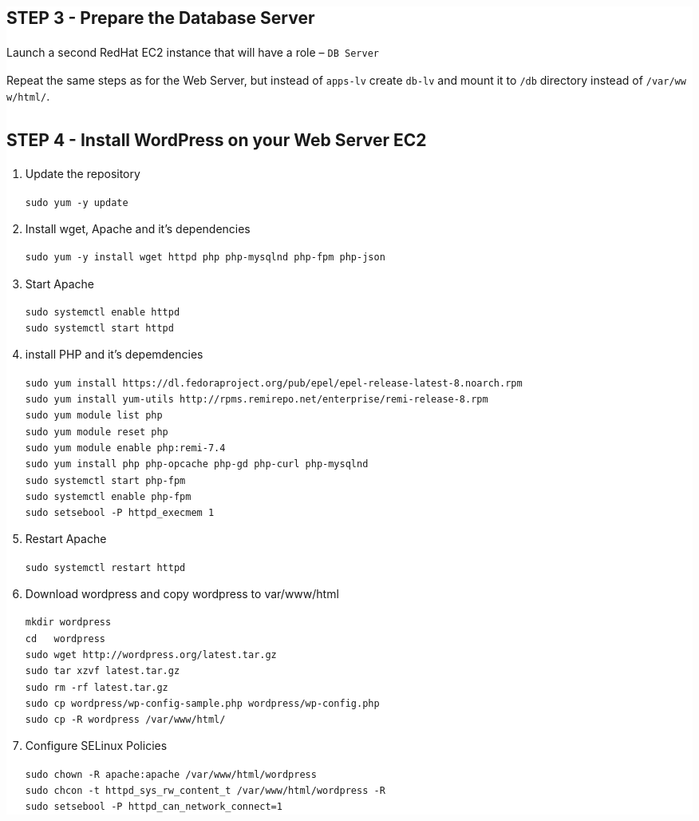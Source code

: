 ## STEP 3 - Prepare the Database Server

Launch a second RedHat EC2 instance that will have a role – `DB Server`

Repeat the same steps as for the Web Server, but instead of `apps-lv` create `db-lv` and mount it to `/db` directory instead of `/var/www/html/`.

## STEP 4 - Install WordPress on your Web Server EC2
1. Update the repository
   ```
   sudo yum -y update
   ```
2. Install wget, Apache and it’s dependencies
   ```
   sudo yum -y install wget httpd php php-mysqlnd php-fpm php-json
   ```
3. Start Apache
   ```
   sudo systemctl enable httpd
   sudo systemctl start httpd

   ```
4. install PHP and it’s depemdencies
   ```
   sudo yum install https://dl.fedoraproject.org/pub/epel/epel-release-latest-8.noarch.rpm
   sudo yum install yum-utils http://rpms.remirepo.net/enterprise/remi-release-8.rpm
   sudo yum module list php
   sudo yum module reset php
   sudo yum module enable php:remi-7.4
   sudo yum install php php-opcache php-gd php-curl php-mysqlnd
   sudo systemctl start php-fpm
   sudo systemctl enable php-fpm
   sudo setsebool -P httpd_execmem 1
   ```
5. Restart Apache
   ```
   sudo systemctl restart httpd
   ```

6. Download wordpress and copy wordpress to var/www/html
   ```
   mkdir wordpress
   cd   wordpress
   sudo wget http://wordpress.org/latest.tar.gz
   sudo tar xzvf latest.tar.gz
   sudo rm -rf latest.tar.gz
   sudo cp wordpress/wp-config-sample.php wordpress/wp-config.php
   sudo cp -R wordpress /var/www/html/
   ```

7. Configure SELinux Policies
   ```
   sudo chown -R apache:apache /var/www/html/wordpress
   sudo chcon -t httpd_sys_rw_content_t /var/www/html/wordpress -R
   sudo setsebool -P httpd_can_network_connect=1
   ```
